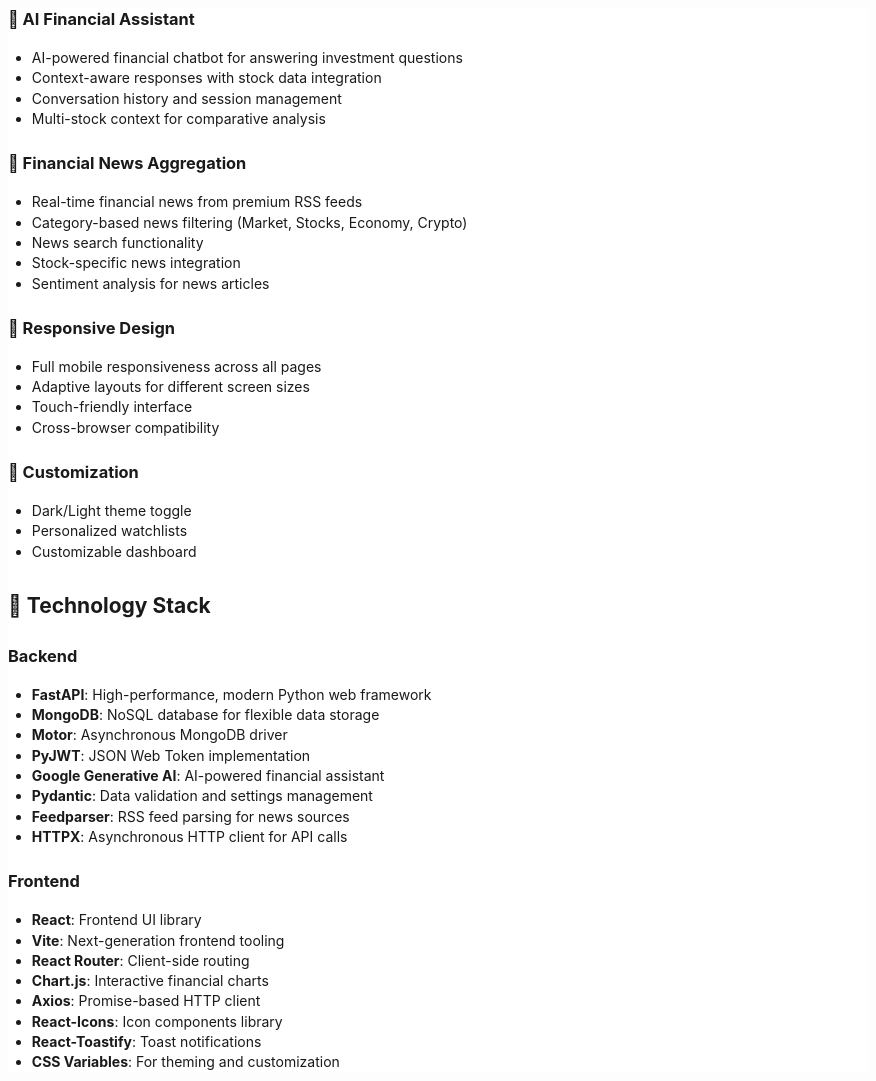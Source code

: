 ### 🤖 AI Financial Assistant

- AI-powered financial chatbot for answering investment questions
- Context-aware responses with stock data integration
- Conversation history and session management
- Multi-stock context for comparative analysis

### 📰 Financial News Aggregation

- Real-time financial news from premium RSS feeds
- Category-based news filtering (Market, Stocks, Economy, Crypto)
- News search functionality
- Stock-specific news integration
- Sentiment analysis for news articles

### 📱 Responsive Design

- Full mobile responsiveness across all pages
- Adaptive layouts for different screen sizes
- Touch-friendly interface
- Cross-browser compatibility

### 🎨 Customization

- Dark/Light theme toggle
- Personalized watchlists
- Customizable dashboard

## 🔧 Technology Stack

### Backend

- **FastAPI**: High-performance, modern Python web framework
- **MongoDB**: NoSQL database for flexible data storage
- **Motor**: Asynchronous MongoDB driver
- **PyJWT**: JSON Web Token implementation
- **Google Generative AI**: AI-powered financial assistant
- **Pydantic**: Data validation and settings management
- **Feedparser**: RSS feed parsing for news sources
- **HTTPX**: Asynchronous HTTP client for API calls

### Frontend

- **React**: Frontend UI library
- **Vite**: Next-generation frontend tooling
- **React Router**: Client-side routing
- **Chart.js**: Interactive financial charts
- **Axios**: Promise-based HTTP client
- **React-Icons**: Icon components library
- **React-Toastify**: Toast notifications
- **CSS Variables**: For theming and customization
